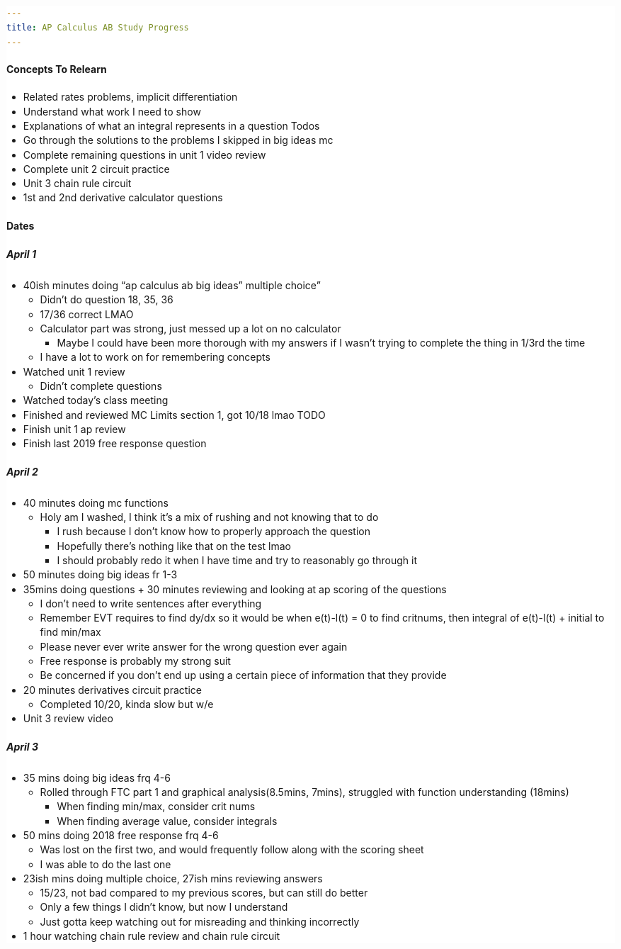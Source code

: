 ```yaml
---
title: AP Calculus AB Study Progress
---
```

#### Concepts To Relearn
* Related rates problems, implicit differentiation
* Understand what work I need to show
* Explanations of what an integral represents in a question
Todos
* Go through the solutions to the problems I skipped in big ideas mc
* Complete remaining questions in unit 1 video review
* Complete unit 2 circuit practice
* Unit 3 chain rule circuit
* 1st and 2nd derivative calculator questions
#### Dates
##### April 1
* 40ish minutes doing “ap calculus ab big ideas” multiple choice”
   * Didn’t do question 18, 35, 36
   * 17/36 correct LMAO
   * Calculator part was strong, just messed up a lot on no calculator
      * Maybe I could have been more thorough with my answers if I wasn’t trying to complete the thing in 1/3rd the time
   * I have a lot to work on for remembering concepts
* Watched unit 1 review
   * Didn’t complete questions
* Watched today’s class meeting
* Finished and reviewed MC Limits section 1, got 10/18 lmao
TODO
* Finish unit 1 ap review
* Finish last 2019 free response question
##### April 2
* 40 minutes doing mc functions
   * Holy am I washed, I think it’s a mix of rushing and not knowing that to do
      * I rush because I don’t know how to properly approach the question
      * Hopefully there’s nothing like that on the test lmao
      * I should probably redo it when I have time and try to reasonably go through it
* 50 minutes doing big ideas fr 1-3
* 35mins doing questions + 30 minutes reviewing and looking at ap scoring of the questions
   * I don’t need to write sentences after everything
   * Remember EVT requires to find dy/dx so it would be when e(t)-l(t) = 0 to find critnums, then integral of e(t)-l(t) + initial to find min/max
   * Please never ever write answer for the wrong question ever again
   * Free response is probably my strong suit
   * Be concerned if you don’t end up using a certain piece of information that they provide
* 20 minutes derivatives circuit practice
   * Completed 10/20, kinda slow but w/e
* Unit 3 review video
##### April 3
* 35 mins doing big ideas frq 4-6
   * Rolled through FTC part 1 and graphical analysis(8.5mins, 7mins), struggled with function understanding (18mins)
      * When finding min/max, consider crit nums
      * When finding average value, consider integrals
* 50 mins doing 2018 free response frq 4-6
   * Was lost on the first two, and would frequently follow along with the scoring sheet
   * I was able to do the last one
* 23ish mins doing multiple choice, 27ish mins reviewing answers
   * 15/23, not bad compared to my previous scores, but can still do better
   * Only a few things I didn’t know, but now I understand
   * Just gotta keep watching out for misreading and thinking incorrectly
* 1 hour watching chain rule review and chain rule circuit